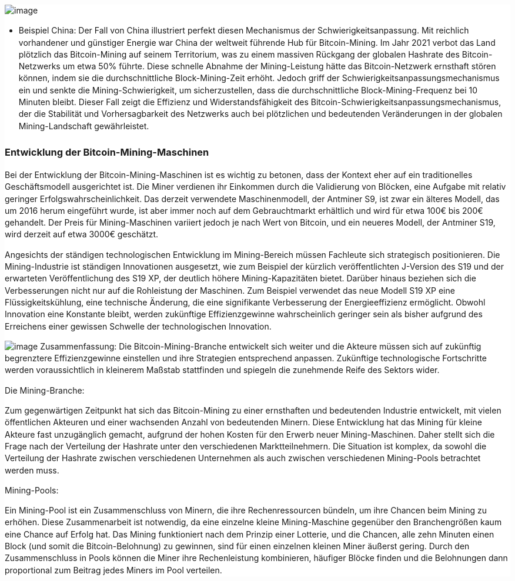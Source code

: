 ![image](assets/overview/chinaban.png)

* Beispiel China:
Der Fall von China illustriert perfekt diesen Mechanismus der Schwierigkeitsanpassung. Mit reichlich vorhandener und günstiger Energie war China der weltweit führende Hub für Bitcoin-Mining. Im Jahr 2021 verbot das Land plötzlich das Bitcoin-Mining auf seinem Territorium, was zu einem massiven Rückgang der globalen Hashrate des Bitcoin-Netzwerks um etwa 50% führte. Diese schnelle Abnahme der Mining-Leistung hätte das Bitcoin-Netzwerk ernsthaft stören können, indem sie die durchschnittliche Block-Mining-Zeit erhöht. Jedoch griff der Schwierigkeitsanpassungsmechanismus ein und senkte die Mining-Schwierigkeit, um sicherzustellen, dass die durchschnittliche Block-Mining-Frequenz bei 10 Minuten bleibt. Dieser Fall zeigt die Effizienz und Widerstandsfähigkeit des Bitcoin-Schwierigkeitsanpassungsmechanismus, der die Stabilität und Vorhersagbarkeit des Netzwerks auch bei plötzlichen und bedeutenden Veränderungen in der globalen Mining-Landschaft gewährleistet.

### Entwicklung der Bitcoin-Mining-Maschinen

Bei der Entwicklung der Bitcoin-Mining-Maschinen ist es wichtig zu betonen, dass der Kontext eher auf ein traditionelles Geschäftsmodell ausgerichtet ist. Die Miner verdienen ihr Einkommen durch die Validierung von Blöcken, eine Aufgabe mit relativ geringer Erfolgswahrscheinlichkeit. Das derzeit verwendete Maschinenmodell, der Antminer S9, ist zwar ein älteres Modell, das um 2016 herum eingeführt wurde, ist aber immer noch auf dem Gebrauchtmarkt erhältlich und wird für etwa 100€ bis 200€ gehandelt. Der Preis für Mining-Maschinen variiert jedoch je nach Wert von Bitcoin, und ein neueres Modell, der Antminer S19, wird derzeit auf etwa 3000€ geschätzt.

Angesichts der ständigen technologischen Entwicklung im Mining-Bereich müssen Fachleute sich strategisch positionieren. Die Mining-Industrie ist ständigen Innovationen ausgesetzt, wie zum Beispiel der kürzlich veröffentlichten J-Version des S19 und der erwarteten Veröffentlichung des S19 XP, der deutlich höhere Mining-Kapazitäten bietet. Darüber hinaus beziehen sich die Verbesserungen nicht nur auf die Rohleistung der Maschinen. Zum Beispiel verwendet das neue Modell S19 XP eine Flüssigkeitskühlung, eine technische Änderung, die eine signifikante Verbesserung der Energieeffizienz ermöglicht. Obwohl Innovation eine Konstante bleibt, werden zukünftige Effizienzgewinne wahrscheinlich geringer sein als bisher aufgrund des Erreichens einer gewissen Schwelle der technologischen Innovation.

![image](assets/overview/chipevolution.png)
Zusammenfassung:
Die Bitcoin-Mining-Branche entwickelt sich weiter und die Akteure müssen sich auf zukünftig begrenztere Effizienzgewinne einstellen und ihre Strategien entsprechend anpassen. Zukünftige technologische Fortschritte werden voraussichtlich in kleinerem Maßstab stattfinden und spiegeln die zunehmende Reife des Sektors wider.

Die Mining-Branche:

Zum gegenwärtigen Zeitpunkt hat sich das Bitcoin-Mining zu einer ernsthaften und bedeutenden Industrie entwickelt, mit vielen öffentlichen Akteuren und einer wachsenden Anzahl von bedeutenden Minern. Diese Entwicklung hat das Mining für kleine Akteure fast unzugänglich gemacht, aufgrund der hohen Kosten für den Erwerb neuer Mining-Maschinen. Daher stellt sich die Frage nach der Verteilung der Hashrate unter den verschiedenen Marktteilnehmern. Die Situation ist komplex, da sowohl die Verteilung der Hashrate zwischen verschiedenen Unternehmen als auch zwischen verschiedenen Mining-Pools betrachtet werden muss.

Mining-Pools:

Ein Mining-Pool ist ein Zusammenschluss von Minern, die ihre Rechenressourcen bündeln, um ihre Chancen beim Mining zu erhöhen. Diese Zusammenarbeit ist notwendig, da eine einzelne kleine Mining-Maschine gegenüber den Branchengrößen kaum eine Chance auf Erfolg hat. Das Mining funktioniert nach dem Prinzip einer Lotterie, und die Chancen, alle zehn Minuten einen Block (und somit die Bitcoin-Belohnung) zu gewinnen, sind für einen einzelnen kleinen Miner äußerst gering. Durch den Zusammenschluss in Pools können die Miner ihre Rechenleistung kombinieren, häufiger Blöcke finden und die Belohnungen dann proportional zum Beitrag jedes Miners im Pool verteilen.
